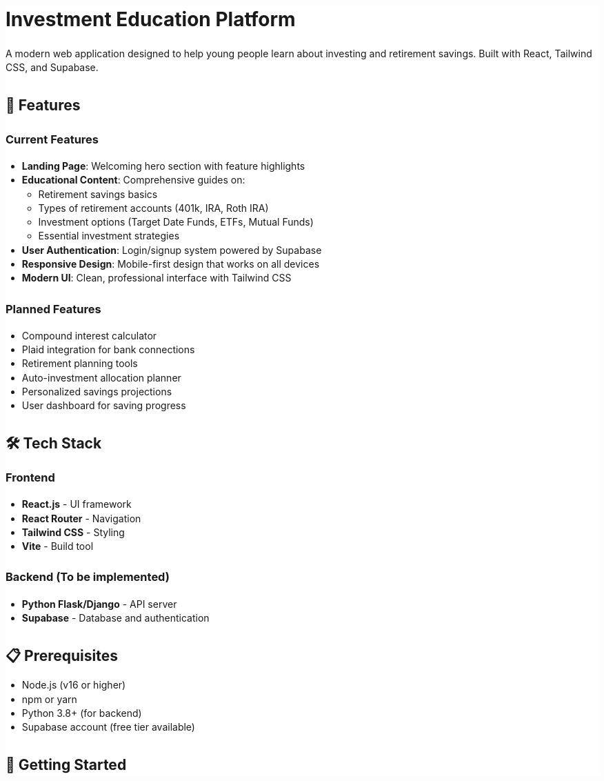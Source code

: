 # Investment Education Platform

A modern web application designed to help young people learn about investing and retirement savings. Built with React, Tailwind CSS, and Supabase.

## 🎯 Features

### Current Features
- **Landing Page**: Welcoming hero section with feature highlights
- **Educational Content**: Comprehensive guides on:
  - Retirement savings basics
  - Types of retirement accounts (401k, IRA, Roth IRA)
  - Investment options (Target Date Funds, ETFs, Mutual Funds)
  - Essential investment strategies
- **User Authentication**: Login/signup system powered by Supabase
- **Responsive Design**: Mobile-first design that works on all devices
- **Modern UI**: Clean, professional interface with Tailwind CSS

### Planned Features
- Compound interest calculator
- Plaid integration for bank connections
- Retirement planning tools
- Auto-investment allocation planner
- Personalized savings projections
- User dashboard for saving progress

## 🛠️ Tech Stack

### Frontend
- **React.js** - UI framework
- **React Router** - Navigation
- **Tailwind CSS** - Styling
- **Vite** - Build tool

### Backend (To be implemented)
- **Python Flask/Django** - API server
- **Supabase** - Database and authentication

## 📋 Prerequisites

- Node.js (v16 or higher)
- npm or yarn
- Python 3.8+ (for backend)
- Supabase account (free tier available)

## 🚀 Getting Started
